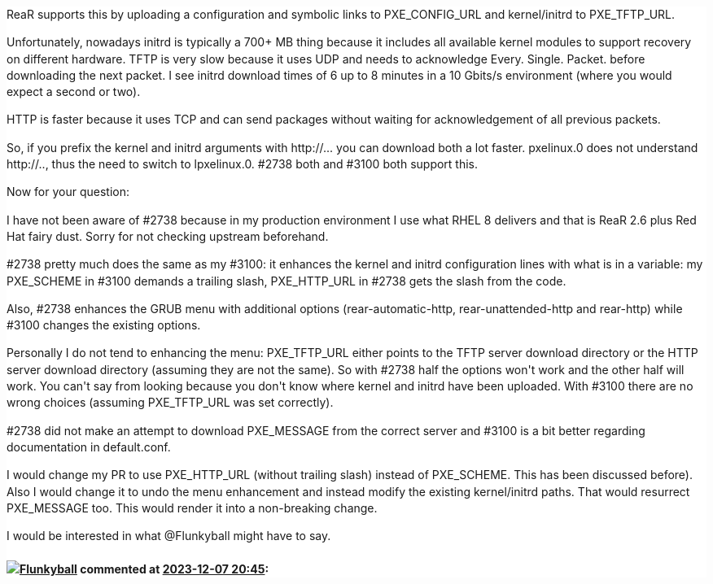 ReaR supports this by uploading a configuration and symbolic links to
PXE\_CONFIG\_URL and kernel/initrd to PXE\_TFTP\_URL.

Unfortunately, nowadays initrd is typically a 700+ MB thing because it
includes all available kernel modules to support recovery on different
hardware. TFTP is very slow because it uses UDP and needs to acknowledge
Every. Single. Packet. before downloading the next packet. I see initrd
download times of 6 up to 8 minutes in a 10 Gbits/s environment (where
you would expect a second or two).

HTTP is faster because it uses TCP and can send packages without waiting
for acknowledgement of all previous packets.

So, if you prefix the kernel and initrd arguments with http://... you
can download both a lot faster. pxelinux.0 does not understand
http://.., thus the need to switch to lpxelinux.0. \#2738 both and
\#3100 both support this.

Now for your question:

I have not been aware of \#2738 because in my production environment I
use what RHEL 8 delivers and that is ReaR 2.6 plus Red Hat fairy dust.
Sorry for not checking upstream beforehand.

\#2738 pretty much does the same as my \#3100: it enhances the kernel
and initrd configuration lines with what is in a variable: my
PXE\_SCHEME in \#3100 demands a trailing slash, PXE\_HTTP\_URL in \#2738
gets the slash from the code.

Also, \#2738 enhances the GRUB menu with additional options
(rear-automatic-http, rear-unattended-http and rear-http) while \#3100
changes the existing options.

Personally I do not tend to enhancing the menu: PXE\_TFTP\_URL either
points to the TFTP server download directory or the HTTP server download
directory (assuming they are not the same). So with \#2738 half the
options won't work and the other half will work. You can't say from
looking because you don't know where kernel and initrd have been
uploaded. With \#3100 there are no wrong choices (assuming
PXE\_TFTP\_URL was set correctly).

\#2738 did not make an attempt to download PXE\_MESSAGE from the correct
server and \#3100 is a bit better regarding documentation in
default.conf.

I would change my PR to use PXE\_HTTP\_URL (without trailing slash)
instead of PXE\_SCHEME. This has been discussed before). Also I would
change it to undo the menu enhancement and instead modify the existing
kernel/initrd paths. That would resurrect PXE\_MESSAGE too. This would
render it into a non-breaking change.

I would be interested in what @Flunkyball might have to say.

#### <img src="https://avatars.githubusercontent.com/u/36796685?v=4" width="50">[Flunkyball](https://github.com/Flunkyball) commented at [2023-12-07 20:45](https://github.com/rear/rear/pull/3100#issuecomment-1846087166):
